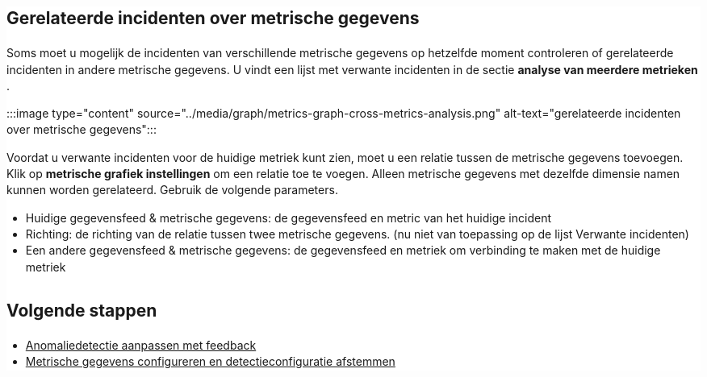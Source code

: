 ## <a name="related-incidents-across-metrics"></a>Gerelateerde incidenten over metrische gegevens

Soms moet u mogelijk de incidenten van verschillende metrische gegevens op hetzelfde moment controleren of gerelateerde incidenten in andere metrische gegevens. U vindt een lijst met verwante incidenten in de sectie **analyse van meerdere metrieken** . 

:::image type="content" source="../media/graph/metrics-graph-cross-metrics-analysis.png" alt-text="gerelateerde incidenten over metrische gegevens":::

Voordat u verwante incidenten voor de huidige metriek kunt zien, moet u een relatie tussen de metrische gegevens toevoegen. Klik op **metrische grafiek instellingen** om een relatie toe te voegen. Alleen metrische gegevens met dezelfde dimensie namen kunnen worden gerelateerd. Gebruik de volgende parameters.

- Huidige gegevensfeed & metrische gegevens: de gegevensfeed en metric van het huidige incident
- Richting: de richting van de relatie tussen twee metrische gegevens. (nu niet van toepassing op de lijst Verwante incidenten)
- Een andere gegevensfeed & metrische gegevens: de gegevensfeed en metriek om verbinding te maken met de huidige metriek


## <a name="next-steps"></a>Volgende stappen 

- [Anomaliedetectie aanpassen met feedback](anomaly-feedback.md)
- [Metrische gegevens configureren en detectieconfiguratie afstemmen](configure-metrics.md)